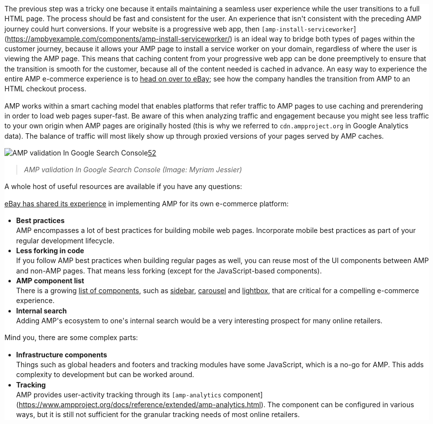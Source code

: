 The previous step was a tricky one because it entails maintaining a seamless user experience while the user transitions to a full HTML page. The process should be fast and consistent for the user. An experience that isn't consistent with the preceding AMP journey could hurt conversions. If your website is a progressive web app, then `[amp-install-serviceworker`](https://ampbyexample.com/components/amp-install-serviceworker/) is an ideal way to bridge both types of pages within the customer journey, because it allows your AMP page to install a service worker on your domain, regardless of where the user is viewing the AMP page. This means that caching content from your progressive web app can be done preemptively to ensure that the transition is smooth for the customer, because all of the content needed is cached in advance. An easy way to experience the entire AMP e-commerce experience is to [head on over to eBay](http://www.ebaytechblog.com/2016/06/30/browse-ebay-with-style-and-speed/); see how the company handles the transition from AMP to an HTML checkout process.

AMP works within a smart caching model that enables platforms that refer traffic to AMP pages to use caching and prerendering in order to load web pages super-fast. Be aware of this when analyzing traffic and engagement because you might see less traffic to your own origin when AMP pages are originally hosted (this is why we referred to `cdn.ampproject.org` in Google Analytics data). The balance of traffic will most likely show up through proxied versions of your pages served by AMP caches.

![AMP validation In Google Search Console](https://www.smashingmagazine.com/wp-content/uploads/2017/01/search-console-amp.jpg)[52](https://www.smashingmagazine.com/2017/04/amp-retailers/)

> _AMP validation In Google Search Console (Image: Myriam Jessier)_

A whole host of useful resources are available if you have any questions:

[eBay has shared its experience](http://www.ebaytechblog.com/2016/06/30/browse-ebay-with-style-and-speed/) in implementing AMP for its own e-commerce platform:

  * **Best practices**  
AMP encompasses a lot of best practices for building mobile web pages. Incorporate mobile best practices as part of your regular development lifecycle.
  * **Less forking in code**  
If you follow AMP best practices when building regular pages as well, you can reuse most of the UI components between AMP and non-AMP pages. That means less forking (except for the JavaScript-based components).
  * **AMP component list**  
There is a growing [list of components](https://www.ampproject.org/docs/reference/extended.html), such as [sidebar](https://www.ampproject.org/docs/reference/extended/amp-sidebar.html), [carousel](https://www.ampproject.org/docs/reference/extended/amp-carousel.html) and [lightbox](https://www.ampproject.org/docs/reference/extended/amp-lightbox.html), that are critical for a compelling e-commerce experience.
  * **Internal search**  
Adding AMP's ecosystem to one's internal search would be a very interesting prospect for many online retailers.

Mind you, there are some complex parts:

  * **Infrastructure components**  
Things such as global headers and footers and tracking modules have some JavaScript, which is a no-go for AMP. This adds complexity to development but can be worked around.
  * **Tracking**  
AMP provides user-activity tracking through its `[amp-analytics` component](https://www.ampproject.org/docs/reference/extended/amp-analytics.html). The component can be configured in various ways, but it is still not sufficient for the granular tracking needs of most online retailers.
